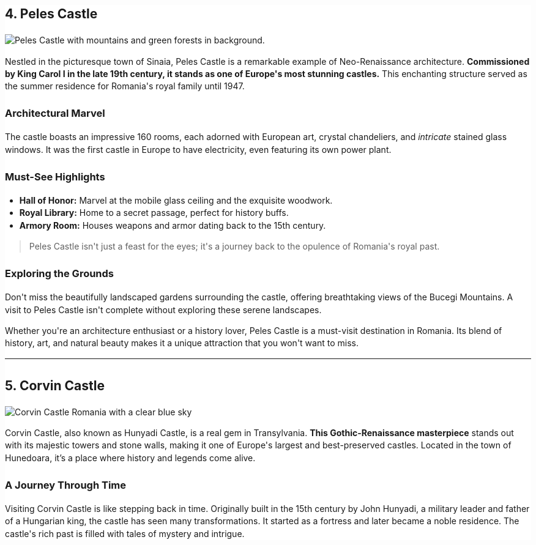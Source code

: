 
## 4\. Peles Castle

![Peles Castle with mountains and green forests in background.](https://contenu.nyc3.digitaloceanspaces.com/journalist/3c64f898-6165-44ea-90ba-b885c27e6519/thumbnail.jpeg)

Nestled in the picturesque town of Sinaia, Peles Castle is a remarkable example of Neo-Renaissance architecture. **Commissioned by King Carol I in the late 19th century, it stands as one of Europe's most stunning castles.** This enchanting structure served as the summer residence for Romania's royal family until 1947.

### Architectural Marvel

The castle boasts an impressive 160 rooms, each adorned with European art, crystal chandeliers, and _intricate_ stained glass windows. It was the first castle in Europe to have electricity, even featuring its own power plant.

### Must-See Highlights

*   **Hall of Honor:** Marvel at the mobile glass ceiling and the exquisite woodwork.
*   **Royal Library:** Home to a secret passage, perfect for history buffs.
*   **Armory Room:** Houses weapons and armor dating back to the 15th century.

> Peles Castle isn't just a feast for the eyes; it's a journey back to the opulence of Romania's royal past.

### Exploring the Grounds

Don't miss the beautifully landscaped gardens surrounding the castle, offering breathtaking views of the Bucegi Mountains. A visit to Peles Castle isn't complete without exploring these serene landscapes.

Whether you're an architecture enthusiast or a history lover, Peles Castle is a must-visit destination in Romania. Its blend of history, art, and natural beauty makes it a unique attraction that you won't want to miss.

---

## 5\. Corvin Castle

![Corvin Castle Romania with a clear blue sky](/imgs/romania/Corvin-Castle.jpg)

Corvin Castle, also known as Hunyadi Castle, is a real gem in Transylvania. **This Gothic-Renaissance masterpiece** stands out with its majestic towers and stone walls, making it one of Europe's largest and best-preserved castles. Located in the town of Hunedoara, it’s a place where history and legends come alive.

### A Journey Through Time

Visiting Corvin Castle is like stepping back in time. Originally built in the 15th century by John Hunyadi, a military leader and father of a Hungarian king, the castle has seen many transformations. It started as a fortress and later became a noble residence. The castle's rich past is filled with tales of mystery and intrigue.
